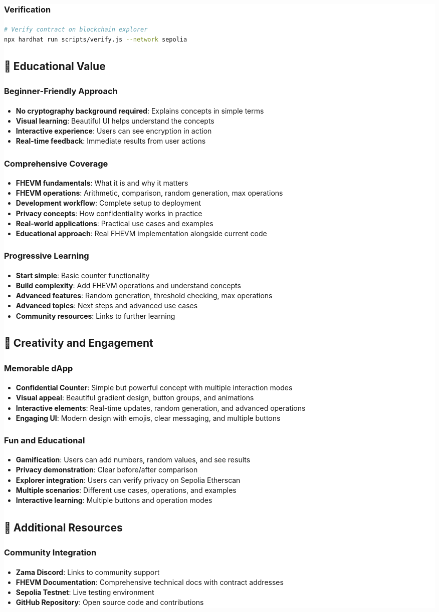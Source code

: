 ### Verification
```bash
# Verify contract on blockchain explorer
npx hardhat run scripts/verify.js --network sepolia
```

## 🎯 Educational Value

### Beginner-Friendly Approach
- **No cryptography background required**: Explains concepts in simple terms
- **Visual learning**: Beautiful UI helps understand the concepts
- **Interactive experience**: Users can see encryption in action
- **Real-time feedback**: Immediate results from user actions

### Comprehensive Coverage
- **FHEVM fundamentals**: What it is and why it matters
- **FHEVM operations**: Arithmetic, comparison, random generation, max operations
- **Development workflow**: Complete setup to deployment
- **Privacy concepts**: How confidentiality works in practice
- **Real-world applications**: Practical use cases and examples
- **Educational approach**: Real FHEVM implementation alongside current code

### Progressive Learning
- **Start simple**: Basic counter functionality
- **Build complexity**: Add FHEVM operations and understand concepts
- **Advanced features**: Random generation, threshold checking, max operations
- **Advanced topics**: Next steps and advanced use cases
- **Community resources**: Links to further learning

## 🎨 Creativity and Engagement

### Memorable dApp
- **Confidential Counter**: Simple but powerful concept with multiple interaction modes
- **Visual appeal**: Beautiful gradient design, button groups, and animations
- **Interactive elements**: Real-time updates, random generation, and advanced operations
- **Engaging UI**: Modern design with emojis, clear messaging, and multiple buttons

### Fun and Educational
- **Gamification**: Users can add numbers, random values, and see results
- **Privacy demonstration**: Clear before/after comparison
- **Explorer integration**: Users can verify privacy on Sepolia Etherscan
- **Multiple scenarios**: Different use cases, operations, and examples
- **Interactive learning**: Multiple buttons and operation modes

## 🔗 Additional Resources

### Community Integration
- **Zama Discord**: Links to community support
- **FHEVM Documentation**: Comprehensive technical docs with contract addresses
- **Sepolia Testnet**: Live testing environment
- **GitHub Repository**: Open source code and contributions
